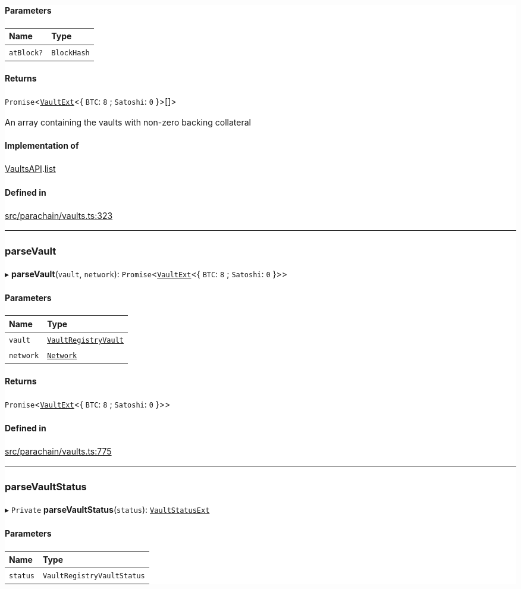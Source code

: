 #### Parameters

| Name | Type |
| :------ | :------ |
| `atBlock?` | `BlockHash` |

#### Returns

`Promise`<[`VaultExt`](/classes/VaultExt.md)<{ `BTC`: ``8`` ; `Satoshi`: ``0``  }\>[]\>

An array containing the vaults with non-zero backing collateral

#### Implementation of

[VaultsAPI](/interfaces/VaultsAPI.md).[list](/interfaces/VaultsAPI.md#list)

#### Defined in

[src/parachain/vaults.ts:323](https://github.com/interlay/interbtc-api/blob/3128908/src/parachain/vaults.ts#L323)

___

### parseVault

▸ **parseVault**(`vault`, `network`): `Promise`<[`VaultExt`](/classes/VaultExt.md)<{ `BTC`: ``8`` ; `Satoshi`: ``0``  }\>\>

#### Parameters

| Name | Type |
| :------ | :------ |
| `vault` | [`VaultRegistryVault`](/interfaces/VaultRegistryVault.md) |
| `network` | [`Network`](/interfaces/bitcoin.networks.Network.md) |

#### Returns

`Promise`<[`VaultExt`](/classes/VaultExt.md)<{ `BTC`: ``8`` ; `Satoshi`: ``0``  }\>\>

#### Defined in

[src/parachain/vaults.ts:775](https://github.com/interlay/interbtc-api/blob/3128908/src/parachain/vaults.ts#L775)

___

### parseVaultStatus

▸ `Private` **parseVaultStatus**(`status`): [`VaultStatusExt`](/enums/VaultStatusExt.md)

#### Parameters

| Name | Type |
| :------ | :------ |
| `status` | `VaultRegistryVaultStatus` |
